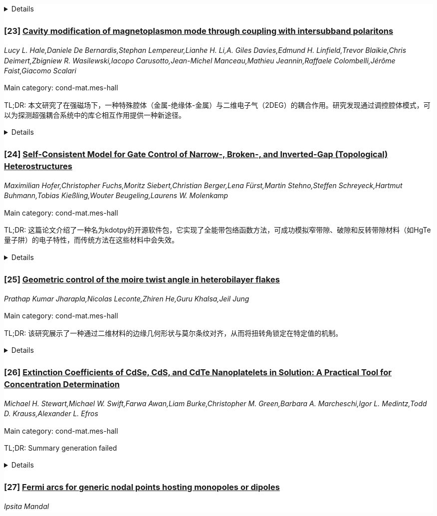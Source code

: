 
<details><summary>Details</summary></details>


### [23] [Cavity modification of magnetoplasmon mode through coupling with intersubband polaritons](https://arxiv.org/abs/2510.18665)
*Lucy L. Hale,Daniele De Bernardis,Stephan Lempereur,Lianhe H. Li,A. Giles Davies,Edmund H. Linfield,Trevor Blaikie,Chris Deimert,Zbigniew R. Wasilewski,Iacopo Carusotto,Jean-Michel Manceau,Mathieu Jeannin,Raffaele Colombelli,Jérôme Faist,Giacomo Scalari*

Main category: cond-mat.mes-hall

TL;DR: 本文研究了在强磁场下，一种特殊腔体（金属-绝缘体-金属）与二维电子气（2DEG）的耦合作用。研究发现通过调控腔体模式，可以为探测超强耦合系统中的库仑相互作用提供一种新途径。


<details><summary>Details</summary></details>


### [24] [Self-Consistent Model for Gate Control of Narrow-, Broken-, and Inverted-Gap (Topological) Heterostructures](https://arxiv.org/abs/2510.18778)
*Maximilian Hofer,Christopher Fuchs,Moritz Siebert,Christian Berger,Lena Fürst,Martin Stehno,Steffen Schreyeck,Hartmut Buhmann,Tobias Kießling,Wouter Beugeling,Laurens W. Molenkamp*

Main category: cond-mat.mes-hall

TL;DR: 这篇论文介绍了一种名为kdotpy的开源软件包，它实现了全能带包络函数方法，可成功模拟窄带隙、破隙和反转带隙材料（如HgTe量子阱）的电子特性，而传统方法在这些材料中会失效。


<details><summary>Details</summary></details>


### [25] [Geometric control of the moire twist angle in heterobilayer flakes](https://arxiv.org/abs/2510.18694)
*Prathap Kumar Jharapla,Nicolas Leconte,Zhiren He,Guru Khalsa,Jeil Jung*

Main category: cond-mat.mes-hall

TL;DR: 该研究展示了一种通过二维材料的边缘几何形状与莫尔条纹对齐，从而将扭转角锁定在特定值的机制。


<details><summary>Details</summary></details>


### [26] [Extinction Coefficients of CdSe, CdS, and CdTe Nanoplatelets in Solution: A Practical Tool for Concentration Determination](https://arxiv.org/abs/2510.18717)
*Michael H. Stewart,Michael W. Swift,Farwa Awan,Liam Burke,Christopher M. Green,Barbara A. Marcheschi,Igor L. Medintz,Todd D. Krauss,Alexander L. Efros*

Main category: cond-mat.mes-hall

TL;DR: Summary generation failed


<details><summary>Details</summary></details>


### [27] [Fermi arcs for generic nodal points hosting monopoles or dipoles](https://arxiv.org/abs/2510.18785)
*Ipsita Mandal*
